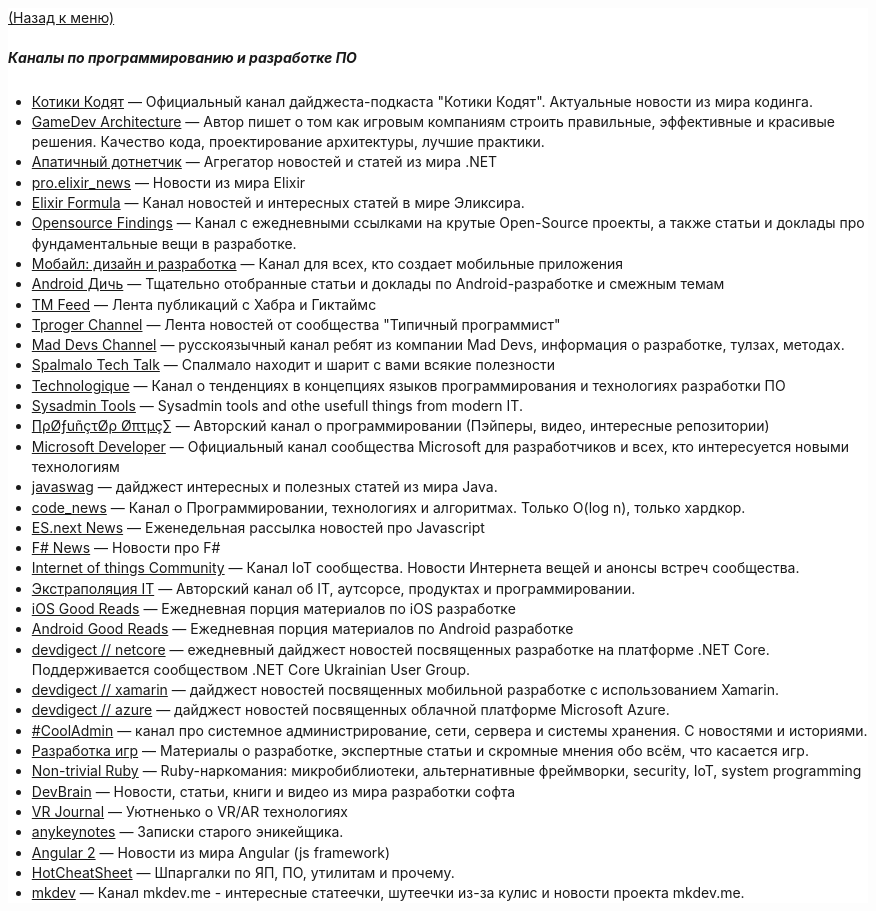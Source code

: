 [(Назад к меню)](#Меню)

##### Каналы по программированию и разработке ПО
* [Котики Кодят](https://t.me/ccoder) — Официальный канал дайджеста-подкаста "Котики Кодят". Актуальные новости из мира кодинга.
* [GameDev Architecture](https://t.me/gamedev_architecture) — Автор пишет о том как игровым компаниям строить правильные, эффективные и красивые решения. Качество кода, проектирование архитектуры, лучшие практики.
* [Апатичный дотнетчик](https://t.me/dotnetter) — Агрегатор новостей и статей из мира .NET
* [pro.elixir_news](https://t.me/proelixir_news) — Новости из мира Elixir
* [Elixir Formula](https://t.me/elixir_formula) — Канал новостей и интересных статей в мире Эликсира.
* [Opensource Findings](https://t.me/opensource_findings) — Канал с ежедневными ссылками на крутые Open-Source проекты, а также статьи и доклады про фундаментальные вещи в разработке.
* [Мобайл: дизайн и разработка](https://t.me/aboutmobile) — Канал для всех, кто создает мобильные приложения
* [Android Дичь](https://t.me/shitty_android) — Тщательно отобранные статьи и доклады по Android-разработке и смежным темам
* [TM Feed](https://t.me/tmfeed) — Лента публикаций с Хабра и Гиктаймс
* [Tproger Channel](https://t.me/tproger_official) — Лента новостей от сообщества "Типичный программист"
* [Mad Devs Channel](https://t.me/maddevsio) — русскоязычный канал ребят из компании Mad Devs, информация о разработке, тулзах, методах.
* [Spalmalo Tech Talk](https://t.me/spalmalo_tt) — Спалмало находит и шарит с вами всякие полезности
* [Technologique](https://t.me/technologique) — Канал о тенденциях в концепциях языков программирования и технологиях разработки ПО
* [Sysadmin Tools](https://t.me/sysadmin_tools) — Sysadmin tools and othe usefull things from modern IT.
* [∏ρØƒuñçτØρ Øπτµç∑](https://t.me/libmustdie) — Авторский канал о программировании (Пэйперы, видео, интересные репозитории)
* [Microsoft Developer](https://t.me/msdnru) — Официальный канал сообщества Microsoft для разработчиков и всех, кто интересуется новыми технологиям
* [javaswag](https://t.me/javaswag) — дайджест интересных и полезных статей из мира Java.
* [code_news](https://t.me/code_news) — Канал о Программировании, технологиях и алгоритмах. Только O(log n), только хардкор.
* [ES.next News](https://t.me/esnextnews) — Еженедельная рассылка новостей про Javascript
* [F# News](https://t.me/fsharp_news) — Новости про F#
* [Internet of things Community](https://t.me/IoT_community) — Канал IoT сообщества. Новости Интернета вещей и анонсы встреч сообщества.
* [Экстраполяция IT](https://t.me/itextrapolation) — Авторский канал об IT, аутсорсе, продуктах и программировании.
* [iOS Good Reads](https://t.me/iosgr) — Ежедневная порция материалов по iOS разработке
* [Android Good Reads](https://t.me/droidgr) — Ежедневная порция материалов по Android разработке
* [devdigect // netcore](https://t.me/dncuug) — ежедневный дайджест новостей посвященных разработке на платформе .NET Core. Поддерживается сообществом .NET Core Ukrainian User Group.
* [devdigect // xamarin](https://t.me/xamarin_digest) —  дайджест новостей посвященных мобильной разработке с использованием Xamarin.
* [devdigect // azure](https://t.me/azure_digest) —  дайджест новостей посвященных облачной платформе Microsoft Azure.
* [#CoolAdmin](https://t.me/cooladmin) — канал про системное администрирование, сети, сервера и системы хранения. С новостями и историями.
* [Разработка игр](https://t.me/progamedev) — Материалы о разработке, экспертные статьи и скромные мнения обо всём, что касается игр.
* [Non-trivial Ruby](https://t.me/rubynontrivial) — Ruby-наркомания: микробиблиотеки, альтернативные фреймворки, security, IoT, system programming
* [DevBrain](https://t.me/devbrain) — Новости, статьи, книги и видео из мира разработки софта
* [VR Journal](https://t.me/VR_Journal) — Уютненько о VR/AR технологиях
* [anykeynotes](https://t.me/anykeynotes) — Записки старого эникейщика.
* [Angular 2](https://t.me/angular2) — Новости из мира Angular (js framework)
* [HotCheatShеet](https://t.me/hotcheatsheet) — Шпаргалки по ЯП, ПО, утилитам и прочему.
* [mkdev](https://t.me/mkdev_me) — Канал mkdev.me - интересные статеечки, шутеечки из-за кулис и новости проекта mkdev.me.